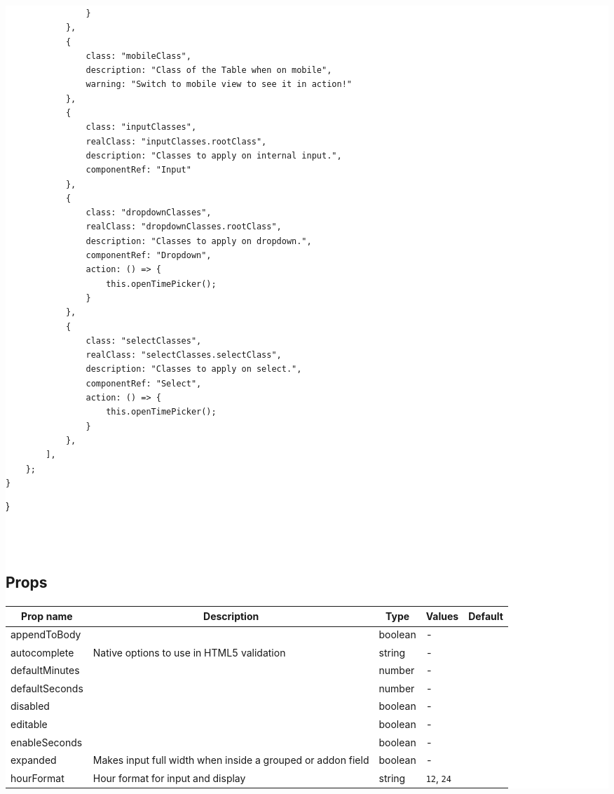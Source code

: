                     }
                },
                {
                    class: "mobileClass",
                    description: "Class of the Table when on mobile",
                    warning: "Switch to mobile view to see it in action!"
                },
                {
                    class: "inputClasses",
                    realClass: "inputClasses.rootClass",
                    description: "Classes to apply on internal input.",
                    componentRef: "Input"
                },
                {
                    class: "dropdownClasses",
                    realClass: "dropdownClasses.rootClass",
                    description: "Classes to apply on dropdown.",
                    componentRef: "Dropdown",
                    action: () => {
                        this.openTimePicker();
                    }
                },
                {
                    class: "selectClasses",
                    realClass: "selectClasses.selectClass",
                    description: "Classes to apply on select.",
                    componentRef: "Select",
                    action: () => {
                        this.openTimePicker();
                    }
                },
            ],
        };
    }
}
</script>
<style>
.datepicker__table {
    border-collapse: collapse;
}
</style>

<br />
<br />

## Props

| Prop name             | Description                                                 | Type           | Values                                            | Default                                                                                                                                      |
| --------------------- | ----------------------------------------------------------- | -------------- | ------------------------------------------------- | -------------------------------------------------------------------------------------------------------------------------------------------- |
| appendToBody          |                                                             | boolean        | -                                                 |                                                                                                                                              |
| autocomplete          | Native options to use in HTML5 validation                   | string         | -                                                 |                                                                                                                                              |
| defaultMinutes        |                                                             | number         | -                                                 |                                                                                                                                              |
| defaultSeconds        |                                                             | number         | -                                                 |                                                                                                                                              |
| disabled              |                                                             | boolean        | -                                                 |                                                                                                                                              |
| editable              |                                                             | boolean        | -                                                 |                                                                                                                                              |
| enableSeconds         |                                                             | boolean        | -                                                 |                                                                                                                                              |
| expanded              | Makes input full width when inside a grouped or addon field | boolean        | -                                                 |                                                                                                                                              |
| hourFormat            | Hour format for input and display                           | string         | `12`, `24`                                        |                                                                                                                                              |
